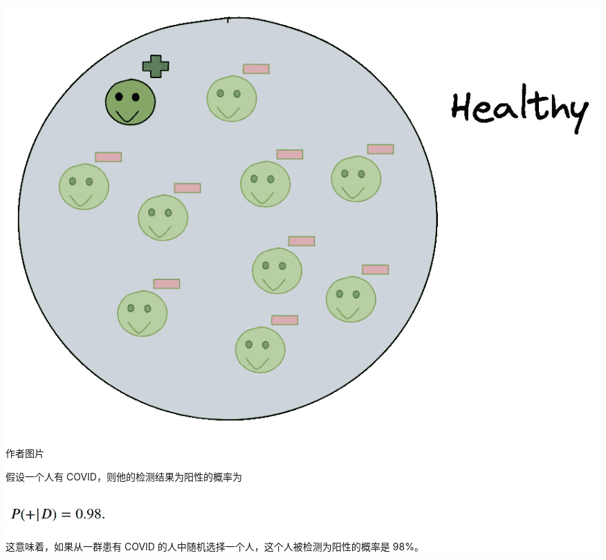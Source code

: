 ![](img/972ef8a7084759634a27e2ef2c0499d3.png)

作者图片

假设一个人有 COVID，则他的检测结果为阳性的概率为

![](img/69aa88b3ffba599e27f99ba953913a34.png)

这意味着，如果从一群患有 COVID 的人中随机选择一个人，这个人被检测为阳性的概率是 98%。
